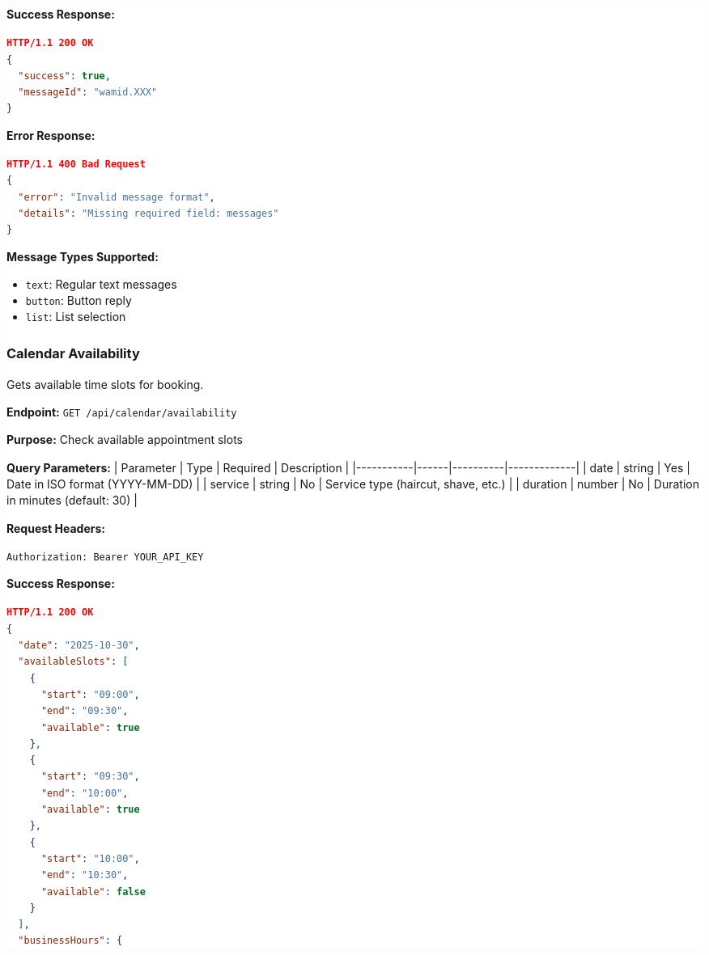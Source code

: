 **Success Response:**
```json
HTTP/1.1 200 OK
{
  "success": true,
  "messageId": "wamid.XXX"
}
```

**Error Response:**
```json
HTTP/1.1 400 Bad Request
{
  "error": "Invalid message format",
  "details": "Missing required field: messages"
}
```

**Message Types Supported:**
- `text`: Regular text messages
- `button`: Button reply
- `list`: List selection

### Calendar Availability

Gets available time slots for booking.

**Endpoint:** `GET /api/calendar/availability`

**Purpose:** Check available appointment slots

**Query Parameters:**
| Parameter | Type | Required | Description |
|-----------|------|----------|-------------|
| date | string | Yes | Date in ISO format (YYYY-MM-DD) |
| service | string | No | Service type (haircut, shave, etc.) |
| duration | number | No | Duration in minutes (default: 30) |

**Request Headers:**
```
Authorization: Bearer YOUR_API_KEY
```

**Success Response:**
```json
HTTP/1.1 200 OK
{
  "date": "2025-10-30",
  "availableSlots": [
    {
      "start": "09:00",
      "end": "09:30",
      "available": true
    },
    {
      "start": "09:30",
      "end": "10:00",
      "available": true
    },
    {
      "start": "10:00",
      "end": "10:30",
      "available": false
    }
  ],
  "businessHours": {
```